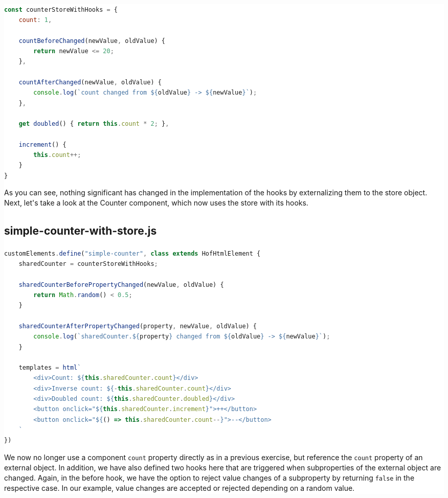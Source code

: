 ```js
const counterStoreWithHooks = {
    count: 1,

    countBeforeChanged(newValue, oldValue) {
        return newValue <= 20;
    },

    countAfterChanged(newValue, oldValue) {
        console.log(`count changed from ${oldValue} -> ${newValue}`);
    },

    get doubled() { return this.count * 2; },

    increment() {
        this.count++;
    }
}
```

As you can see, nothing significant has changed in the implementation of the hooks by externalizing them to the store object. Next, let's take a look at the Counter component, which now uses the store with its hooks.

## simple-counter-with-store.js
        
```js
customElements.define("simple-counter", class extends HofHtmlElement {
    sharedCounter = counterStoreWithHooks;

    sharedCounterBeforePropertyChanged(newValue, oldValue) {
        return Math.random() < 0.5;
    }

    sharedCounterAfterPropertyChanged(property, newValue, oldValue) {
        console.log(`sharedCounter.${property} changed from ${oldValue} -> ${newValue}`);
    }

    templates = html`
        <div>Count: ${this.sharedCounter.count}</div>
        <div>Inverse count: ${-this.sharedCounter.count}</div>
        <div>Doubled count: ${this.sharedCounter.doubled}</div>
        <button onclick="${this.sharedCounter.increment}">++</button>
        <button onclick="${() => this.sharedCounter.count--}">--</button>
    `
})
```

We now no longer use a component `count` property directly as in a previous exercise, but reference the `count` property of an external object. In addition, we have also defined two hooks here that are triggered when subproperties of the external object are changed. Again, in the before hook, we have the option to reject value changes of a subproperty by returning `false` in the respective case. In our example, value changes are accepted or rejected depending on a random value.
